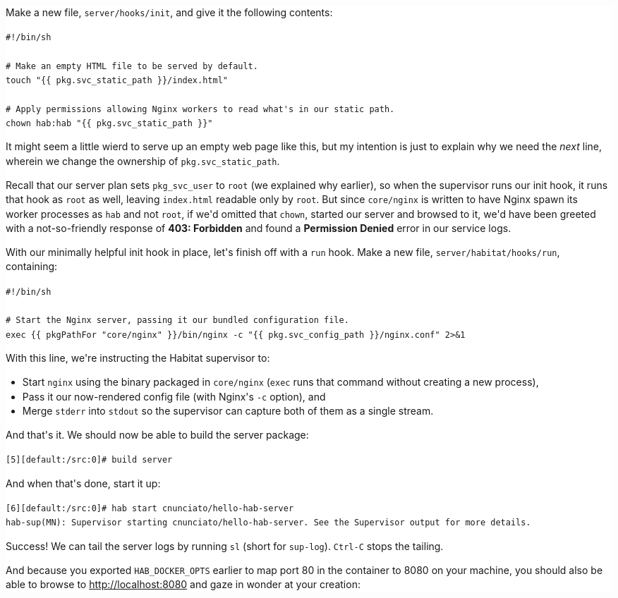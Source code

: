 Make a new file, `server/hooks/init`, and give it the following contents:

    #!/bin/sh

    # Make an empty HTML file to be served by default.
    touch "{{ pkg.svc_static_path }}/index.html"

    # Apply permissions allowing Nginx workers to read what's in our static path.
    chown hab:hab "{{ pkg.svc_static_path }}"

It might seem a little wierd to serve up an empty web page like this, but my intention is just to explain why we need the *next* line, wherein we change the ownership of `pkg.svc_static_path`.

Recall that our server plan sets `pkg_svc_user` to `root` (we explained why earlier), so when the supervisor runs our init hook, it runs that hook as `root` as well, leaving `index.html` readable only by `root`. But since `core/nginx` is written to have Nginx spawn its worker processes as `hab` and not `root`, if we'd omitted that `chown`, started our server and browsed to it, we'd have been greeted with a not-so-friendly response of **403: Forbidden** and found a **Permission Denied** error in our service logs.

With our minimally helpful init hook in place, let's finish off with a `run` hook. Make a new file, `server/habitat/hooks/run`, containing:

    #!/bin/sh

    # Start the Nginx server, passing it our bundled configuration file.
    exec {{ pkgPathFor "core/nginx" }}/bin/nginx -c "{{ pkg.svc_config_path }}/nginx.conf" 2>&1

With this line, we're instructing the Habitat supervisor to:

  * Start `nginx` using the binary packaged in `core/nginx` (`exec` runs that command without creating a new process),
  * Pass it our now-rendered config file (with Nginx's `-c` option), and
  * Merge `stderr` into `stdout` so the supervisor can capture both of them as a single stream.

And that's it. We should now be able to build the server package:

    [5][default:/src:0]# build server

And when that's done, start it up:

    [6][default:/src:0]# hab start cnunciato/hello-hab-server
    hab-sup(MN): Supervisor starting cnunciato/hello-hab-server. See the Supervisor output for more details.

Success! We can tail the server logs by running `sl` (short for `sup-log`). `Ctrl-C` stops the tailing.

And because you exported `HAB_DOCKER_OPTS` earlier to map port 80 in the container to 8080 on your machine, you should also be able to browse to [http://localhost:8080](http://localhost:8080) and gaze in wonder at your creation:
